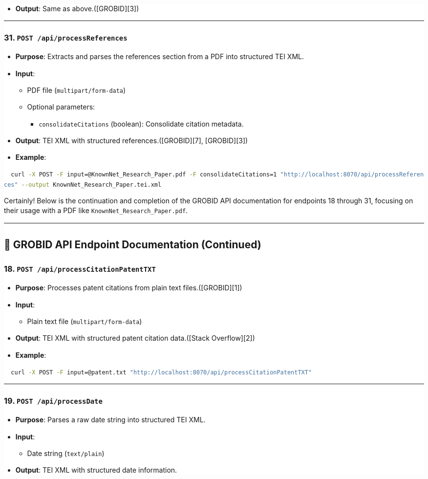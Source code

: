 * **Output**: Same as above.([GROBID][3])

---

### 31. **`POST /api/processReferences`**

* **Purpose**: Extracts and parses the references section from a PDF into structured TEI XML.

* **Input**:

  * PDF file (`multipart/form-data`)
  * Optional parameters:

    * `consolidateCitations` (boolean): Consolidate citation metadata.

* **Output**: TEI XML with structured references.([GROBID][7], [GROBID][3])

* **Example**:

```bash
  curl -X POST -F input=@KnownNet_Research_Paper.pdf -F consolidateCitations=1 "http://localhost:8070/api/processReferences" --output KnownNet_Research_Paper.tei.xml
```

Certainly! Below is the continuation and completion of the GROBID API documentation for endpoints 18 through 31, focusing on their usage with a PDF like `KnownNet_Research_Paper.pdf`.

---

## 📄 GROBID API Endpoint Documentation (Continued)

### 18. **`POST /api/processCitationPatentTXT`**

* **Purpose**: Processes patent citations from plain text files.([GROBID][1])

* **Input**:

  * Plain text file (`multipart/form-data`)

* **Output**: TEI XML with structured patent citation data.([Stack Overflow][2])

* **Example**:

```bash
  curl -X POST -F input=@patent.txt "http://localhost:8070/api/processCitationPatentTXT"
```



---

### 19. **`POST /api/processDate`**

* **Purpose**: Parses a raw date string into structured TEI XML.

* **Input**:

  * Date string (`text/plain`)

* **Output**: TEI XML with structured date information.
